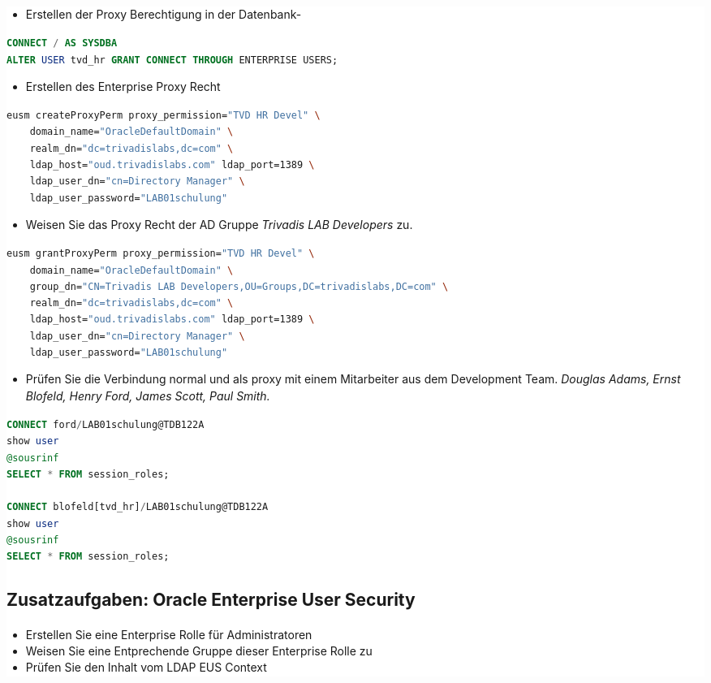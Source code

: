 * Erstellen der Proxy Berechtigung in der Datenbank-

```sql
CONNECT / AS SYSDBA
ALTER USER tvd_hr GRANT CONNECT THROUGH ENTERPRISE USERS;
```

* Erstellen des Enterprise Proxy Recht

```bash
eusm createProxyPerm proxy_permission="TVD HR Devel" \
    domain_name="OracleDefaultDomain" \
    realm_dn="dc=trivadislabs,dc=com" \
    ldap_host="oud.trivadislabs.com" ldap_port=1389 \
    ldap_user_dn="cn=Directory Manager" \
    ldap_user_password="LAB01schulung"
```

* Weisen Sie das Proxy Recht der AD Gruppe *Trivadis LAB Developers* zu.
  
```bash
eusm grantProxyPerm proxy_permission="TVD HR Devel" \
    domain_name="OracleDefaultDomain" \
    group_dn="CN=Trivadis LAB Developers,OU=Groups,DC=trivadislabs,DC=com" \
    realm_dn="dc=trivadislabs,dc=com" \
    ldap_host="oud.trivadislabs.com" ldap_port=1389 \
    ldap_user_dn="cn=Directory Manager" \
    ldap_user_password="LAB01schulung"
```

* Prüfen Sie die Verbindung normal und als proxy mit einem Mitarbeiter aus dem Development Team. *Douglas Adams, Ernst Blofeld, Henry Ford, James Scott, Paul Smith.*

```sql
CONNECT ford/LAB01schulung@TDB122A
show user
@sousrinf
SELECT * FROM session_roles;

CONNECT blofeld[tvd_hr]/LAB01schulung@TDB122A
show user
@sousrinf
SELECT * FROM session_roles;
```

## Zusatzaufgaben: Oracle Enterprise User Security

* Erstellen Sie eine Enterprise Rolle für Administratoren
* Weisen Sie eine Entprechende Gruppe dieser Enterprise Rolle zu
* Prüfen Sie den Inhalt vom LDAP EUS Context